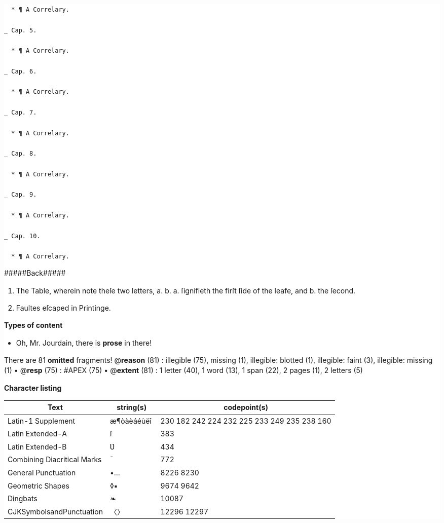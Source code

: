       * ¶ A Correlary.

    _ Cap. 5.

      * ¶ A Correlary.

    _ Cap. 6.

      * ¶ A Correlary.

    _ Cap. 7.

      * ¶ A Correlary.

    _ Cap. 8.

      * ¶ A Correlary.

    _ Cap. 9.

      * ¶ A Correlary.

    _ Cap. 10.

      * ¶ A Correlary.

#####Back#####

1. The Table, wherein note theſe two letters, a. b. a. ſignifieth the firſt ſide of the leafe, and b. the ſecond.

1. Faultes eſcaped in Printinge.

**Types of content**

  * Oh, Mr. Jourdain, there is **prose** in there!

There are 81 **omitted** fragments! 
 @__reason__ (81) : illegible (75), missing (1), illegible: blotted (1), illegible: faint (3), illegible: missing (1)  •  @__resp__ (75) : #APEX (75)  •  @__extent__ (81) : 1 letter (40), 1 word (13), 1 span (22), 2 pages (1), 2 letters (5)

**Character listing**


|Text|string(s)|codepoint(s)|
|---|---|---|
|Latin-1 Supplement|æ¶òàèáéùëî |230 182 242 224 232 225 233 249 235 238 160|
|Latin Extended-A|ſ|383|
|Latin Extended-B|Ʋ|434|
|Combining             Diacritical Marks|̄|772|
|General Punctuation|•…|8226 8230|
|Geometric Shapes|◊▪|9674 9642|
|Dingbats|❧|10087|
|CJKSymbolsandPunctuation|〈〉|12296 12297|
